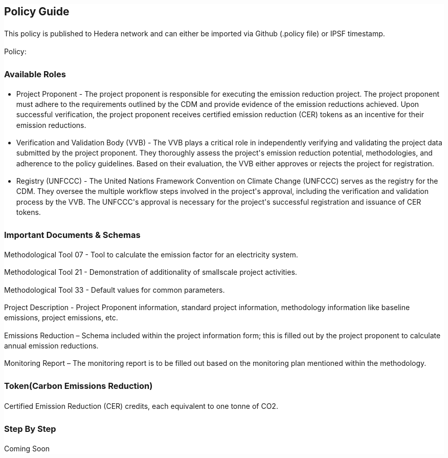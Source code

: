 
## Policy Guide

This policy is published to Hedera network and can either be imported via Github (.policy file) or IPSF timestamp. 

Policy: 

### Available Roles 
 
- Project Proponent - The project proponent is responsible for executing the emission reduction project. The project proponent must adhere to the requirements outlined by the CDM and provide evidence of the emission reductions achieved. Upon successful verification, the project proponent receives certified emission reduction (CER) tokens as an incentive for their emission reductions.
  
- Verification and Validation Body (VVB) - The VVB plays a critical role in independently verifying and validating the project data submitted by the project proponent. They thoroughly assess the project's emission reduction potential, methodologies, and adherence to the policy guidelines. Based on their evaluation, the VVB either approves or rejects the project for registration.
  
- Registry (UNFCCC) - The United Nations Framework Convention on Climate Change (UNFCCC) serves as the registry for the CDM. They oversee the multiple workflow steps involved in the project's approval, including the verification and validation process by the VVB. The UNFCCC's approval is necessary for the project's successful registration and issuance of CER tokens.
  
### Important Documents & Schemas 
  
Methodological Tool 07 - Tool to calculate the emission factor for an electricity system.

Methodological Tool 21 - Demonstration of additionality of smallscale project activities.

Methodological Tool 33 - Default values for common parameters.

Project Description - Project Proponent information, standard project information, methodology information like baseline emissions, project emissions, etc.

Emissions Reduction – Schema included within the project information form; this is filled out by the project proponent to calculate annual emission reductions.

Monitoring Report – The monitoring report is to be filled out based on the monitoring plan mentioned within the methodology.
  
### Token(Carbon Emissions Reduction) 

Certified Emission Reduction (CER) credits, each equivalent to one tonne of CO2.


### Step By Step 

Coming Soon

